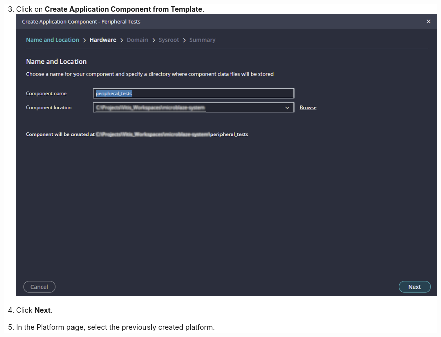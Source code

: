 3. Click on **Create Application Component from Template**.
    ![](../media/image42-1.png)

4. Click **Next**.

5. In the Platform page, select the previously created platform.